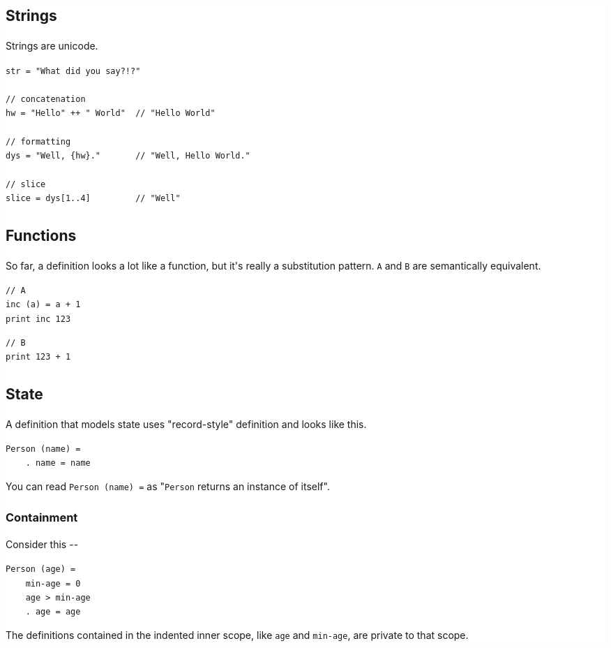 
## Strings

Strings are unicode.

```
str = "What did you say?!?"

// concatenation
hw = "Hello" ++ " World"  // "Hello World"

// formatting
dys = "Well, {hw}."       // "Well, Hello World."

// slice
slice = dys[1..4]         // "Well"
```


## Functions

So far, a definition looks a lot like a function, but it's really a substitution pattern. `A` and `B` are semantically equivalent.

```
// A
inc (a) = a + 1
print inc 123
```

```
// B
print 123 + 1
```


## State

A definition that models state uses "record-style" definition and looks like this. 

    Person (name) =
        . name = name

You can read `Person (name) =` as "`Person` returns an instance of itself".


### Containment

Consider this --

    Person (age) =
        min-age = 0
        age > min-age
        . age = age

The definitions contained in the indented inner scope, like `age` and `min-age`, are private to that scope.
